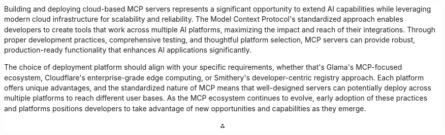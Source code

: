 Building and deploying cloud-based MCP servers represents a significant opportunity to extend AI capabilities while leveraging modern cloud infrastructure for scalability and reliability. The Model Context Protocol's standardized approach enables developers to create tools that work across multiple AI platforms, maximizing the impact and reach of their integrations. Through proper development practices, comprehensive testing, and thoughtful platform selection, MCP servers can provide robust, production-ready functionality that enhances AI applications significantly.

The choice of deployment platform should align with your specific requirements, whether that's Glama's MCP-focused ecosystem, Cloudflare's enterprise-grade edge computing, or Smithery's developer-centric registry approach. Each platform offers unique advantages, and the standardized nature of MCP means that well-designed servers can potentially deploy across multiple platforms to reach different user bases. As the MCP ecosystem continues to evolve, early adoption of these practices and platforms positions developers to take advantage of new opportunities and capabilities as they emerge.

<div style="text-align: center">⁂</div>

[^1]: https://www.anthropic.com/news/model-context-protocol

[^2]: https://en.wikipedia.org/wiki/Model_Context_Protocol

[^3]: https://github.com/modelcontextprotocol

[^4]: https://www.philschmid.de/mcp-introduction

[^5]: https://composio.dev/blog/mcp-server-step-by-step-guide-to-building-from-scrtch/

[^6]: https://modelcontextprotocol.io/tutorials/building-mcp-with-llms

[^7]: https://www.microsoft.com/en-us/microsoft-copilot/blog/copilot-studio/introducing-model-context-protocol-mcp-in-copilot-studio-simplified-integration-with-ai-apps-and-agents/

[^8]: https://aws.amazon.com/blogs/compute/introducing-aws-serverless-mcp-server-ai-powered-development-for-modern-applications/

[^9]: https://docs.cursor.com/context/model-context-protocol

[^10]: https://dev.to/therealmrmumba/top-10-cursor-mcp-servers-in-2025-1nm7

[^11]: https://snyk.io/articles/how-to-add-a-new-mcp-server-to-cursor/

[^12]: https://cursor101.com/article/cursor-what-is-mcp

[^13]: https://blog.altimate.ai/supercharging-cursor-ide-how-the-dbt-power-user-extensions-embedded-mcp-server-unlocks-ai-driven-dbt-development

[^14]: https://docs.cursor.com/guides/tutorials/web-development

[^15]: https://docs.pieces.app/products/mcp/get-started

[^16]: https://github.com/kirill-markin/example-mcp-server

[^17]: https://glama.ai

[^18]: https://github.com/modelcontextprotocol/specification/discussions/220

[^19]: https://glama.ai/mcp/servers/@motionmavericks/mcp-server

[^20]: https://developers.cloudflare.com/agents/guides/remote-mcp-server/

[^21]: https://weworkremotely.com/company/glama

[^22]: https://www.youtube.com/watch?v=mny1aD22vlU

[^23]: https://blog.cloudflare.com/remote-model-context-protocol-servers-mcp/

[^24]: https://smithery.ai/docs/build/deployments

[^25]: https://workos.com/blog/smithery-ai

[^26]: https://smithery.ai/server/@cmtkdot/mcp-server-smithery

[^27]: https://www.reddit.com/r/mcp/comments/1hjrmu9/smithery_a_registry_of_200_mcp_servers_w_installer/

[^28]: https://smithery.ai/server/@Yaswanth-ampolu/smithery-mcp-server

[^29]: https://www.linkedin.com/posts/asifrazzaq_a-step-by-step-guide-to-deploy-a-fully-integrated-activity-7328146177894285312-ajPv

[^30]: https://smithery.ai

[^31]: https://smithery.ai/docs/use/connect

[^32]: https://hackteam.io/blog/build-your-first-mcp-server-with-typescript-in-under-10-minutes/

[^33]: https://trelis.substack.com/p/how-to-build-and-publish-an-mcp-server

[^34]: https://www.youtube.com/watch?v=CiArUs_2jm4

[^35]: https://developer.hashicorp.com/terraform/docs/tools/mcp-server/deploy

[^36]: https://www.devshorts.in/p/how-to-host-your-mcp-server

[^37]: https://www.infyways.com/build-your-first-mcp-server-with-typescript/

[^38]: https://docs.defang.io/blog/2025/02/18/model-context-protocol

[^39]: https://apisix.apache.org/blog/2025/04/21/host-mcp-server-with-api-gateway/

[^40]: https://www.linkedin.com/pulse/making-mcp-servers-production-ready-missing-guide-utkarsh-contractor-9oazc

[^41]: https://milvus.io/ai-quick-reference/whats-the-best-way-to-deploy-an-model-context-protocol-mcp-server-to-production

[^42]: https://collabnix.com/how-to-use-mcp-in-production-a-practical-guide/

[^43]: https://developers.cloudflare.com/agents/model-context-protocol/authorization/

[^44]: https://learn.microsoft.com/en-us/powershell/module/microsoft.powershell.core/about/about_environment_variables?view=powershell-7.5

[^45]: https://www.arsturn.com/blog/mcp-server-collaboration-best-practices-for-developers

[^46]: https://spring.io/blog/2025/05/19/spring-ai-mcp-client-oauth2

[^47]: https://www.twilio.com/en-us/blog/how-to-set-environment-variables-html

[^48]: https://modelcontextprotocol.io/introduction

[^49]: https://www.youtube.com/watch?v=MC2BwMGFRx4

[^50]: https://cursor.directory/mcp

[^51]: https://docs.cursor.com/tools

[^52]: https://glama.ai/mcp/servers/search/a-platform-for-hosting-and-sharing-code-repositories

[^53]: https://glama.ai/mcp/servers/categories/cloud-platforms

[^54]: https://glama.ai/mcp/servers/search/a-platform-for-hosting-and-sharing-code-repositories-3

[^55]: https://smithery.ai/server/@opportunity-co/hostedmcp

[^56]: https://www.reddit.com/r/machinelearningnews/comments/1klvpm7/a_stepbystep_guide_to_deploy_a_fully_integrated/

[^57]: https://www.youtube.com/watch?v=kXuRJXEzrE0

[^58]: https://github.com/modelcontextprotocol/typescript-sdk

[^59]: https://www.reddit.com/r/mcp/comments/1kzaw1e/anybody_here_already_running_mcp_servers_in/

[^60]: https://www.docker.com/blog/build-to-prod-mcp-servers-with-docker/

[^61]: https://ppl-ai-code-interpreter-files.s3.amazonaws.com/web/direct-files/9d3a2e882a201618aef97586d54af1df/d98c8275-6e6f-4e94-b66c-091fce484258/b4f22946.env


[^62]: https://ppl-ai-code-interpreter-files.s3.amazonaws.com/web/direct-files/9d3a2e882a201618aef97586d54af1df/d98c8275-6e6f-4e94-b66c-091fce484258/395d324b.csv
[^63]: https://ppl-ai-code-interpreter-files.s3.amazonaws.com/web/direct-files/9d3a2e882a201618aef97586d54af1df/d98c8275-6e6f-4e94-b66c-091fce484258/e407977d.csv